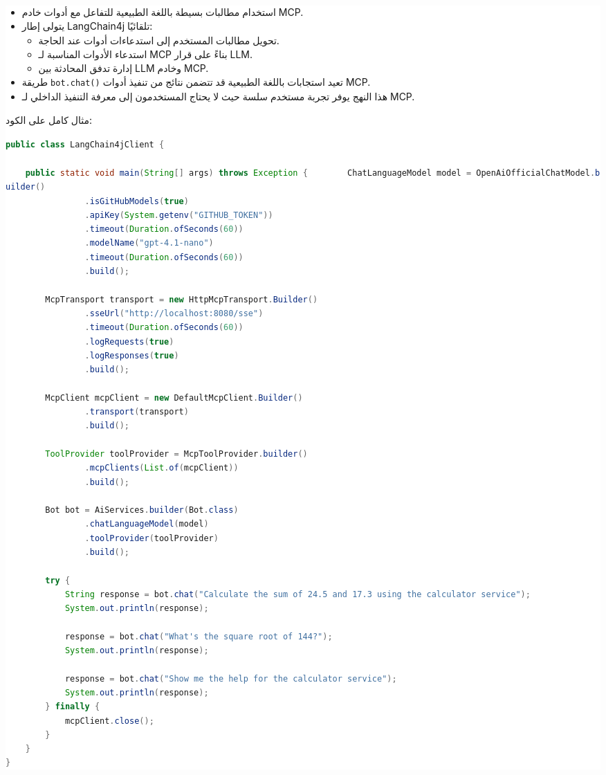 - استخدام مطالبات بسيطة باللغة الطبيعية للتفاعل مع أدوات خادم MCP.
- يتولى إطار LangChain4j تلقائيًا:
  - تحويل مطالبات المستخدم إلى استدعاءات أدوات عند الحاجة.
  - استدعاء الأدوات المناسبة لـ MCP بناءً على قرار LLM.
  - إدارة تدفق المحادثة بين LLM وخادم MCP.
- طريقة `bot.chat()` تعيد استجابات باللغة الطبيعية قد تتضمن نتائج من تنفيذ أدوات MCP.
- هذا النهج يوفر تجربة مستخدم سلسة حيث لا يحتاج المستخدمون إلى معرفة التنفيذ الداخلي لـ MCP.

مثال كامل على الكود:

```java
public class LangChain4jClient {
    
    public static void main(String[] args) throws Exception {        ChatLanguageModel model = OpenAiOfficialChatModel.builder()
                .isGitHubModels(true)
                .apiKey(System.getenv("GITHUB_TOKEN"))
                .timeout(Duration.ofSeconds(60))
                .modelName("gpt-4.1-nano")
                .timeout(Duration.ofSeconds(60))
                .build();

        McpTransport transport = new HttpMcpTransport.Builder()
                .sseUrl("http://localhost:8080/sse")
                .timeout(Duration.ofSeconds(60))
                .logRequests(true)
                .logResponses(true)
                .build();

        McpClient mcpClient = new DefaultMcpClient.Builder()
                .transport(transport)
                .build();

        ToolProvider toolProvider = McpToolProvider.builder()
                .mcpClients(List.of(mcpClient))
                .build();

        Bot bot = AiServices.builder(Bot.class)
                .chatLanguageModel(model)
                .toolProvider(toolProvider)
                .build();

        try {
            String response = bot.chat("Calculate the sum of 24.5 and 17.3 using the calculator service");
            System.out.println(response);

            response = bot.chat("What's the square root of 144?");
            System.out.println(response);

            response = bot.chat("Show me the help for the calculator service");
            System.out.println(response);
        } finally {
            mcpClient.close();
        }
    }
}
```
